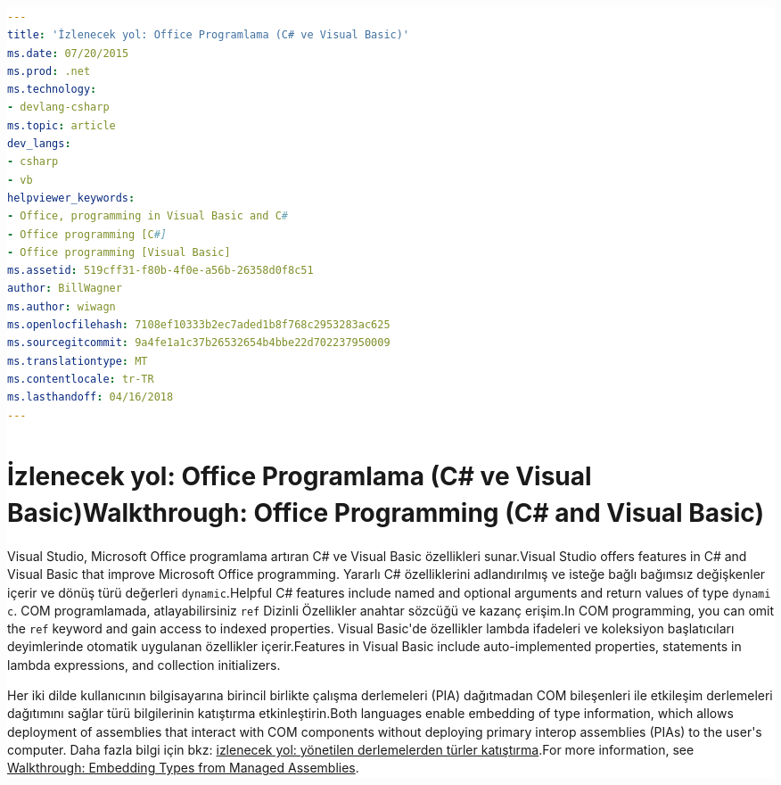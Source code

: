 ```yaml
---
title: 'İzlenecek yol: Office Programlama (C# ve Visual Basic)'
ms.date: 07/20/2015
ms.prod: .net
ms.technology:
- devlang-csharp
ms.topic: article
dev_langs:
- csharp
- vb
helpviewer_keywords:
- Office, programming in Visual Basic and C#
- Office programming [C#]
- Office programming [Visual Basic]
ms.assetid: 519cff31-f80b-4f0e-a56b-26358d0f8c51
author: BillWagner
ms.author: wiwagn
ms.openlocfilehash: 7108ef10333b2ec7aded1b8f768c2953283ac625
ms.sourcegitcommit: 9a4fe1a1c37b26532654b4bbe22d702237950009
ms.translationtype: MT
ms.contentlocale: tr-TR
ms.lasthandoff: 04/16/2018
---
```

# <a name="walkthrough-office-programming-c-and-visual-basic"></a><span data-ttu-id="a0e49-102">İzlenecek yol: Office Programlama (C# ve Visual Basic)</span><span class="sxs-lookup"><span data-stu-id="a0e49-102">Walkthrough: Office Programming (C# and Visual Basic)</span></span>
<span data-ttu-id="a0e49-103">Visual Studio, Microsoft Office programlama artıran C# ve Visual Basic özellikleri sunar.</span><span class="sxs-lookup"><span data-stu-id="a0e49-103">Visual Studio offers features in C# and Visual Basic that improve Microsoft Office programming.</span></span> <span data-ttu-id="a0e49-104">Yararlı C# özelliklerini adlandırılmış ve isteğe bağlı bağımsız değişkenler içerir ve dönüş türü değerleri `dynamic`.</span><span class="sxs-lookup"><span data-stu-id="a0e49-104">Helpful C# features include named and optional arguments and return values of type `dynamic`.</span></span> <span data-ttu-id="a0e49-105">COM programlamada, atlayabilirsiniz `ref` Dizinli Özellikler anahtar sözcüğü ve kazanç erişim.</span><span class="sxs-lookup"><span data-stu-id="a0e49-105">In COM programming, you can omit the `ref` keyword and gain access to indexed properties.</span></span> <span data-ttu-id="a0e49-106">Visual Basic'de özellikler lambda ifadeleri ve koleksiyon başlatıcıları deyimlerinde otomatik uygulanan özellikler içerir.</span><span class="sxs-lookup"><span data-stu-id="a0e49-106">Features in Visual Basic include auto-implemented properties, statements in lambda expressions, and collection initializers.</span></span>

<span data-ttu-id="a0e49-107">Her iki dilde kullanıcının bilgisayarına birincil birlikte çalışma derlemeleri (PIA) dağıtmadan COM bileşenleri ile etkileşim derlemeleri dağıtımını sağlar türü bilgilerinin katıştırma etkinleştirin.</span><span class="sxs-lookup"><span data-stu-id="a0e49-107">Both languages enable embedding of type information, which allows deployment of assemblies that interact with COM components without deploying primary interop assemblies (PIAs) to the user's computer.</span></span> <span data-ttu-id="a0e49-108">Daha fazla bilgi için bkz: [izlenecek yol: yönetilen derlemelerden türler katıştırma](https://msdn.microsoft.com/library/b28ec92c-1867-4847-95c0-61adfe095e21).</span><span class="sxs-lookup"><span data-stu-id="a0e49-108">For more information, see [Walkthrough: Embedding Types from Managed Assemblies](https://msdn.microsoft.com/library/b28ec92c-1867-4847-95c0-61adfe095e21).</span></span>  
  
